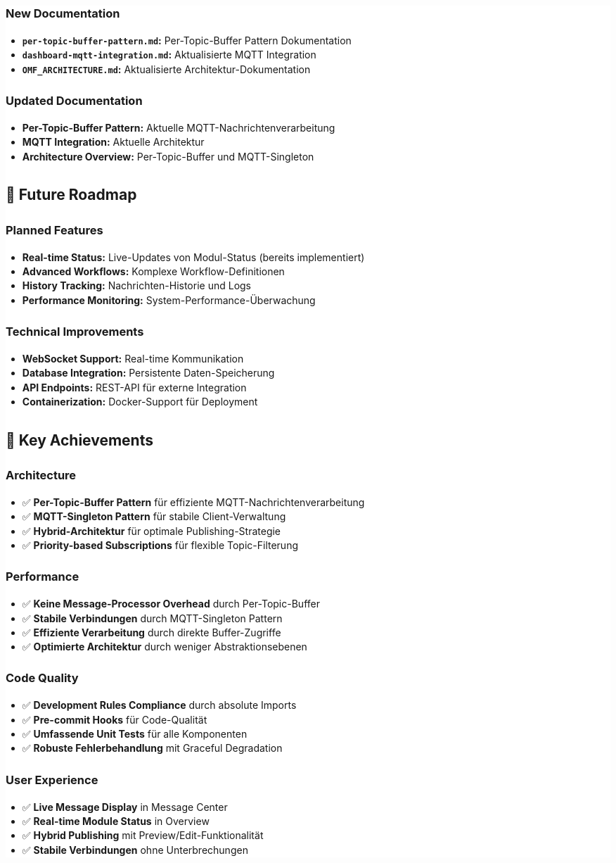 ### **New Documentation**
- **`per-topic-buffer-pattern.md`:** Per-Topic-Buffer Pattern Dokumentation
- **`dashboard-mqtt-integration.md`:** Aktualisierte MQTT Integration
- **`OMF_ARCHITECTURE.md`:** Aktualisierte Architektur-Dokumentation

### **Updated Documentation**
- **Per-Topic-Buffer Pattern:** Aktuelle MQTT-Nachrichtenverarbeitung
- **MQTT Integration:** Aktuelle Architektur
- **Architecture Overview:** Per-Topic-Buffer und MQTT-Singleton

## 🔮 Future Roadmap

### **Planned Features**
- **Real-time Status:** Live-Updates von Modul-Status (bereits implementiert)
- **Advanced Workflows:** Komplexe Workflow-Definitionen
- **History Tracking:** Nachrichten-Historie und Logs
- **Performance Monitoring:** System-Performance-Überwachung

### **Technical Improvements**
- **WebSocket Support:** Real-time Kommunikation
- **Database Integration:** Persistente Daten-Speicherung
- **API Endpoints:** REST-API für externe Integration
- **Containerization:** Docker-Support für Deployment

## 🎯 Key Achievements

### **Architecture**
- ✅ **Per-Topic-Buffer Pattern** für effiziente MQTT-Nachrichtenverarbeitung
- ✅ **MQTT-Singleton Pattern** für stabile Client-Verwaltung
- ✅ **Hybrid-Architektur** für optimale Publishing-Strategie
- ✅ **Priority-based Subscriptions** für flexible Topic-Filterung

### **Performance**
- ✅ **Keine Message-Processor Overhead** durch Per-Topic-Buffer
- ✅ **Stabile Verbindungen** durch MQTT-Singleton Pattern
- ✅ **Effiziente Verarbeitung** durch direkte Buffer-Zugriffe
- ✅ **Optimierte Architektur** durch weniger Abstraktionsebenen

### **Code Quality**
- ✅ **Development Rules Compliance** durch absolute Imports
- ✅ **Pre-commit Hooks** für Code-Qualität
- ✅ **Umfassende Unit Tests** für alle Komponenten
- ✅ **Robuste Fehlerbehandlung** mit Graceful Degradation

### **User Experience**
- ✅ **Live Message Display** in Message Center
- ✅ **Real-time Module Status** in Overview
- ✅ **Hybrid Publishing** mit Preview/Edit-Funktionalität
- ✅ **Stabile Verbindungen** ohne Unterbrechungen
